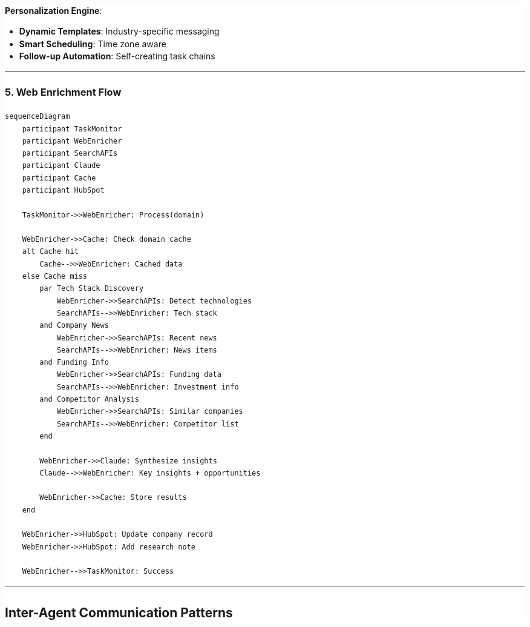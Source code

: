 **Personalization Engine**:
- **Dynamic Templates**: Industry-specific messaging
- **Smart Scheduling**: Time zone aware
- **Follow-up Automation**: Self-creating task chains

---

### 5. Web Enrichment Flow

```mermaid
sequenceDiagram
    participant TaskMonitor
    participant WebEnricher
    participant SearchAPIs
    participant Claude
    participant Cache
    participant HubSpot
    
    TaskMonitor->>WebEnricher: Process(domain)
    
    WebEnricher->>Cache: Check domain cache
    alt Cache hit
        Cache-->>WebEnricher: Cached data
    else Cache miss
        par Tech Stack Discovery
            WebEnricher->>SearchAPIs: Detect technologies
            SearchAPIs-->>WebEnricher: Tech stack
        and Company News
            WebEnricher->>SearchAPIs: Recent news
            SearchAPIs-->>WebEnricher: News items
        and Funding Info
            WebEnricher->>SearchAPIs: Funding data
            SearchAPIs-->>WebEnricher: Investment info
        and Competitor Analysis
            WebEnricher->>SearchAPIs: Similar companies
            SearchAPIs-->>WebEnricher: Competitor list
        end
        
        WebEnricher->>Claude: Synthesize insights
        Claude-->>WebEnricher: Key insights + opportunities
        
        WebEnricher->>Cache: Store results
    end
    
    WebEnricher->>HubSpot: Update company record
    WebEnricher->>HubSpot: Add research note
    
    WebEnricher-->>TaskMonitor: Success
```

---

## Inter-Agent Communication Patterns
